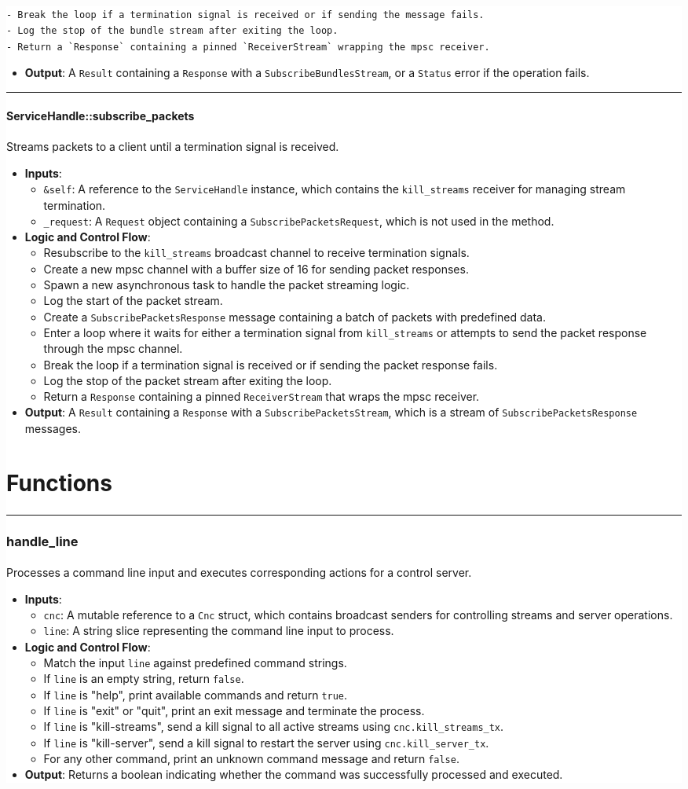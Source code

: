     - Break the loop if a termination signal is received or if sending the message fails.
    - Log the stop of the bundle stream after exiting the loop.
    - Return a `Response` containing a pinned `ReceiverStream` wrapping the mpsc receiver.
- **Output**: A `Result` containing a `Response` with a `SubscribeBundlesStream`, or a `Status` error if the operation fails.


---
#### ServiceHandle::subscribe\_packets
Streams packets to a client until a termination signal is received.
- **Inputs**:
    - `&self`: A reference to the `ServiceHandle` instance, which contains the `kill_streams` receiver for managing stream termination.
    - `_request`: A `Request` object containing a `SubscribePacketsRequest`, which is not used in the method.
- **Logic and Control Flow**:
    - Resubscribe to the `kill_streams` broadcast channel to receive termination signals.
    - Create a new mpsc channel with a buffer size of 16 for sending packet responses.
    - Spawn a new asynchronous task to handle the packet streaming logic.
    - Log the start of the packet stream.
    - Create a `SubscribePacketsResponse` message containing a batch of packets with predefined data.
    - Enter a loop where it waits for either a termination signal from `kill_streams` or attempts to send the packet response through the mpsc channel.
    - Break the loop if a termination signal is received or if sending the packet response fails.
    - Log the stop of the packet stream after exiting the loop.
    - Return a `Response` containing a pinned `ReceiverStream` that wraps the mpsc receiver.
- **Output**: A `Result` containing a `Response` with a `SubscribePacketsStream`, which is a stream of `SubscribePacketsResponse` messages.



# Functions

---
### handle\_line
Processes a command line input and executes corresponding actions for a control server.
- **Inputs**:
    - `cnc`: A mutable reference to a `Cnc` struct, which contains broadcast senders for controlling streams and server operations.
    - `line`: A string slice representing the command line input to process.
- **Logic and Control Flow**:
    - Match the input `line` against predefined command strings.
    - If `line` is an empty string, return `false`.
    - If `line` is "help", print available commands and return `true`.
    - If `line` is "exit" or "quit", print an exit message and terminate the process.
    - If `line` is "kill-streams", send a kill signal to all active streams using `cnc.kill_streams_tx`.
    - If `line` is "kill-server", send a kill signal to restart the server using `cnc.kill_server_tx`.
    - For any other command, print an unknown command message and return `false`.
- **Output**: Returns a boolean indicating whether the command was successfully processed and executed.
